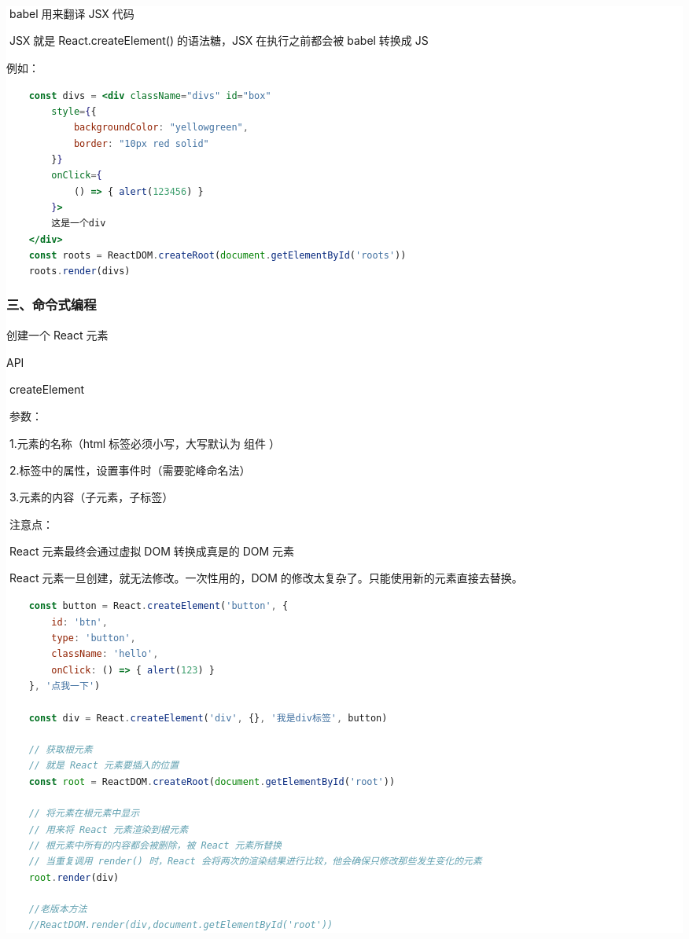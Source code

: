 ​    babel 用来翻译 JSX 代码



​	JSX 就是 React.createElement() 的语法糖，JSX 在执行之前都会被 babel 转换成 JS 

例如：

```jsx
    const divs = <div className="divs" id="box"
        style={{
            backgroundColor: "yellowgreen",
            border: "10px red solid"
        }}
        onClick={
            () => { alert(123456) }
        }>
        这是一个div
    </div>
    const roots = ReactDOM.createRoot(document.getElementById('roots'))
    roots.render(divs)
```



### 三、命令式编程

创建一个 React 元素

 API

​      createElement

​      参数：

​      1.元素的名称（html 标签必须小写，大写默认为 组件 ）

​      2.标签中的属性，设置事件时（需要驼峰命名法）

​      3.元素的内容（子元素，子标签）



​      注意点：

​      React 元素最终会通过虚拟 DOM 转换成真是的 DOM 元素

​      React 元素一旦创建，就无法修改。一次性用的，DOM 的修改太复杂了。只能使用新的元素直接去替换。

```jsx
    const button = React.createElement('button', {
        id: 'btn',
        type: 'button',
        className: 'hello',
        onClick: () => { alert(123) }
    }, '点我一下')

    const div = React.createElement('div', {}, '我是div标签', button)
    
    // 获取根元素
    // 就是 React 元素要插入的位置
    const root = ReactDOM.createRoot(document.getElementById('root'))
    
    // 将元素在根元素中显示
    // 用来将 React 元素渲染到根元素
    // 根元素中所有的内容都会被删除，被 React 元素所替换
    // 当重复调用 render() 时，React 会将两次的渲染结果进行比较，他会确保只修改那些发生变化的元素
    root.render(div)

	//老版本方法
    //ReactDOM.render(div,document.getElementById('root'))
```
